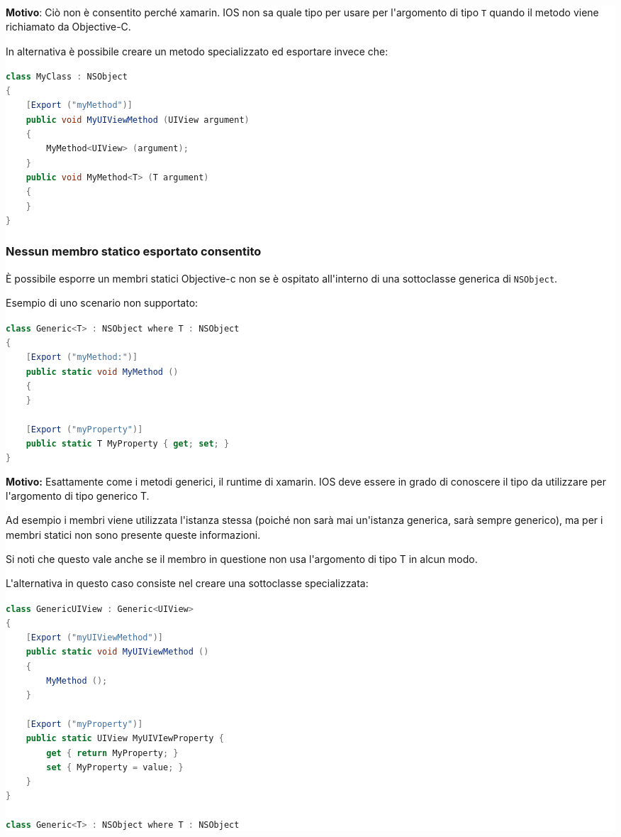 **Motivo**: Ciò non è consentito perché xamarin. IOS non sa quale tipo per usare per l'argomento di tipo `T` quando il metodo viene richiamato da Objective-C.

In alternativa è possibile creare un metodo specializzato ed esportare invece che:

```csharp
class MyClass : NSObject
{
    [Export ("myMethod")]
    public void MyUIViewMethod (UIView argument)
    {
        MyMethod<UIView> (argument);
    }
    public void MyMethod<T> (T argument)
    {
    }
}
```

### <a name="no-exported-static-members-allowed"></a>Nessun membro statico esportato consentito

È possibile esporre un membri statici Objective-c non se è ospitato all'interno di una sottoclasse generica di `NSObject`.

Esempio di uno scenario non supportato:

```csharp
class Generic<T> : NSObject where T : NSObject
{
    [Export ("myMethod:")]
    public static void MyMethod ()
    {
    }

    [Export ("myProperty")]
    public static T MyProperty { get; set; }
}
```

**Motivo:** Esattamente come i metodi generici, il runtime di xamarin. IOS deve essere in grado di conoscere il tipo da utilizzare per l'argomento di tipo generico T.

Ad esempio i membri viene utilizzata l'istanza stessa (poiché non sarà mai un'istanza generica<T>, sarà sempre generico<SomeSpecificClass>), ma per i membri statici non sono presente queste informazioni.

Si noti che questo vale anche se il membro in questione non usa l'argomento di tipo T in alcun modo.

L'alternativa in questo caso consiste nel creare una sottoclasse specializzata:

```csharp
class GenericUIView : Generic<UIView>
{
    [Export ("myUIViewMethod")]
    public static void MyUIViewMethod ()
    {
        MyMethod ();
    }

    [Export ("myProperty")]
    public static UIView MyUIVIewProperty {
        get { return MyProperty; }
        set { MyProperty = value; }
    }
}

class Generic<T> : NSObject where T : NSObject
```